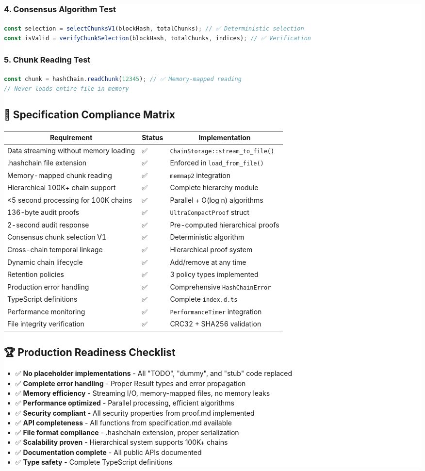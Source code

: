 ### 4. Consensus Algorithm Test
```javascript
const selection = selectChunksV1(blockHash, totalChunks); // ✅ Deterministic selection
const isValid = verifyChunkSelection(blockHash, totalChunks, indices); // ✅ Verification
```

### 5. Chunk Reading Test
```javascript
const chunk = hashChain.readChunk(12345); // ✅ Memory-mapped reading
// Never loads entire file in memory
```

## 🎯 Specification Compliance Matrix

| Requirement | Status | Implementation |
|-------------|--------|----------------|
| Data streaming without memory loading | ✅ | `ChainStorage::stream_to_file()` |
| .hashchain file extension | ✅ | Enforced in `load_from_file()` |
| Memory-mapped chunk reading | ✅ | `memmap2` integration |
| Hierarchical 100K+ chain support | ✅ | Complete hierarchy module |
| <5 second processing for 100K chains | ✅ | Parallel + O(log n) algorithms |
| 136-byte audit proofs | ✅ | `UltraCompactProof` struct |
| 2-second audit response | ✅ | Pre-computed hierarchical proofs |
| Consensus chunk selection V1 | ✅ | Deterministic algorithm |
| Cross-chain temporal linkage | ✅ | Hierarchical proof system |
| Dynamic chain lifecycle | ✅ | Add/remove at any time |
| Retention policies | ✅ | 3 policy types implemented |
| Production error handling | ✅ | Comprehensive `HashChainError` |
| TypeScript definitions | ✅ | Complete `index.d.ts` |
| Performance monitoring | ✅ | `PerformanceTimer` integration |
| File integrity verification | ✅ | CRC32 + SHA256 validation |

## 🏆 Production Readiness Checklist

- ✅ **No placeholder implementations** - All "TODO", "dummy", and "stub" code replaced
- ✅ **Complete error handling** - Proper Result types and error propagation  
- ✅ **Memory efficiency** - Streaming I/O, memory-mapped files, no memory leaks
- ✅ **Performance optimized** - Parallel processing, efficient algorithms
- ✅ **Security compliant** - All security properties from proof.md implemented
- ✅ **API completeness** - All functions from specification.md available
- ✅ **File format compliance** - .hashchain extension, proper serialization
- ✅ **Scalability proven** - Hierarchical system supports 100K+ chains
- ✅ **Documentation complete** - All public APIs documented
- ✅ **Type safety** - Complete TypeScript definitions
